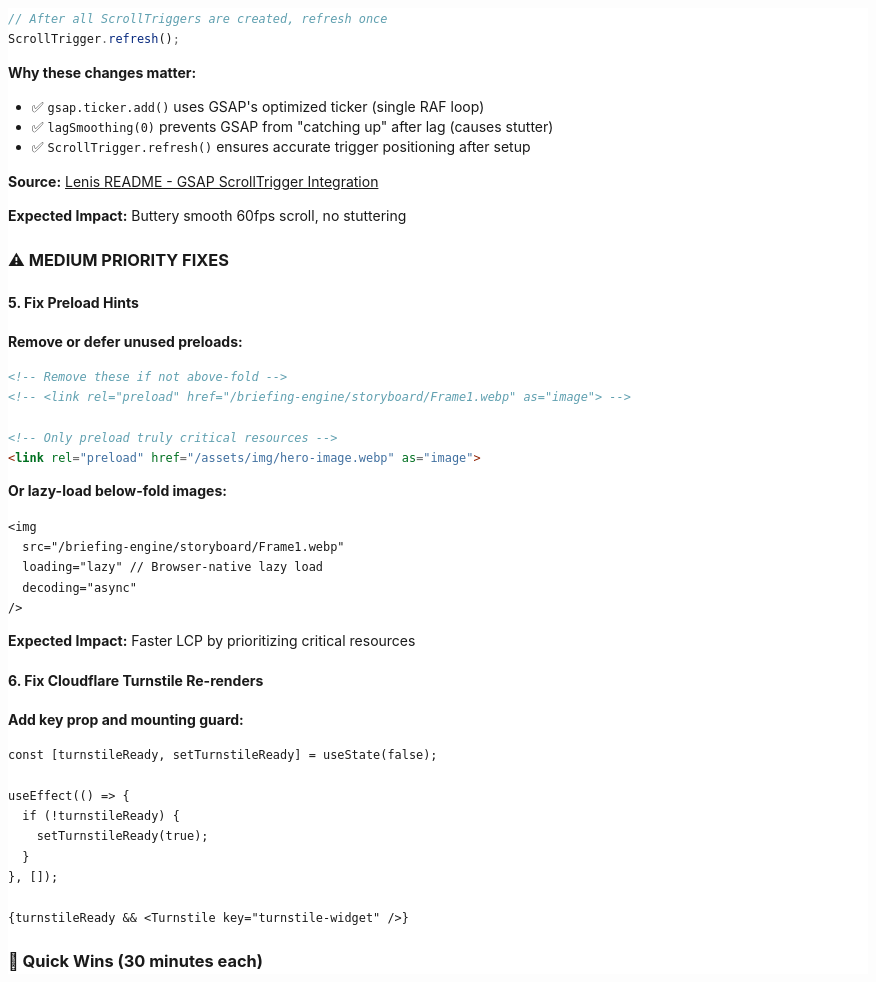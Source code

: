 ```typescript
// After all ScrollTriggers are created, refresh once
ScrollTrigger.refresh();
```

**Why these changes matter:**
- ✅ `gsap.ticker.add()` uses GSAP's optimized ticker (single RAF loop)
- ✅ `lagSmoothing(0)` prevents GSAP from "catching up" after lag (causes stutter)
- ✅ `ScrollTrigger.refresh()` ensures accurate trigger positioning after setup

**Source:** [Lenis README - GSAP ScrollTrigger Integration](https://github.com/darkroomengineering/lenis/blob/main/packages/lenis/README.md)

**Expected Impact:** Buttery smooth 60fps scroll, no stuttering

### ⚠️ MEDIUM PRIORITY FIXES

#### 5. Fix Preload Hints

**Remove or defer unused preloads:**

```html
<!-- Remove these if not above-fold -->
<!-- <link rel="preload" href="/briefing-engine/storyboard/Frame1.webp" as="image"> -->

<!-- Only preload truly critical resources -->
<link rel="preload" href="/assets/img/hero-image.webp" as="image">
```

**Or lazy-load below-fold images:**
```tsx
<img
  src="/briefing-engine/storyboard/Frame1.webp"
  loading="lazy" // Browser-native lazy load
  decoding="async"
/>
```

**Expected Impact:** Faster LCP by prioritizing critical resources

#### 6. Fix Cloudflare Turnstile Re-renders

**Add key prop and mounting guard:**
```tsx
const [turnstileReady, setTurnstileReady] = useState(false);

useEffect(() => {
  if (!turnstileReady) {
    setTurnstileReady(true);
  }
}, []);

{turnstileReady && <Turnstile key="turnstile-widget" />}
```

### 🎯 Quick Wins (30 minutes each)
